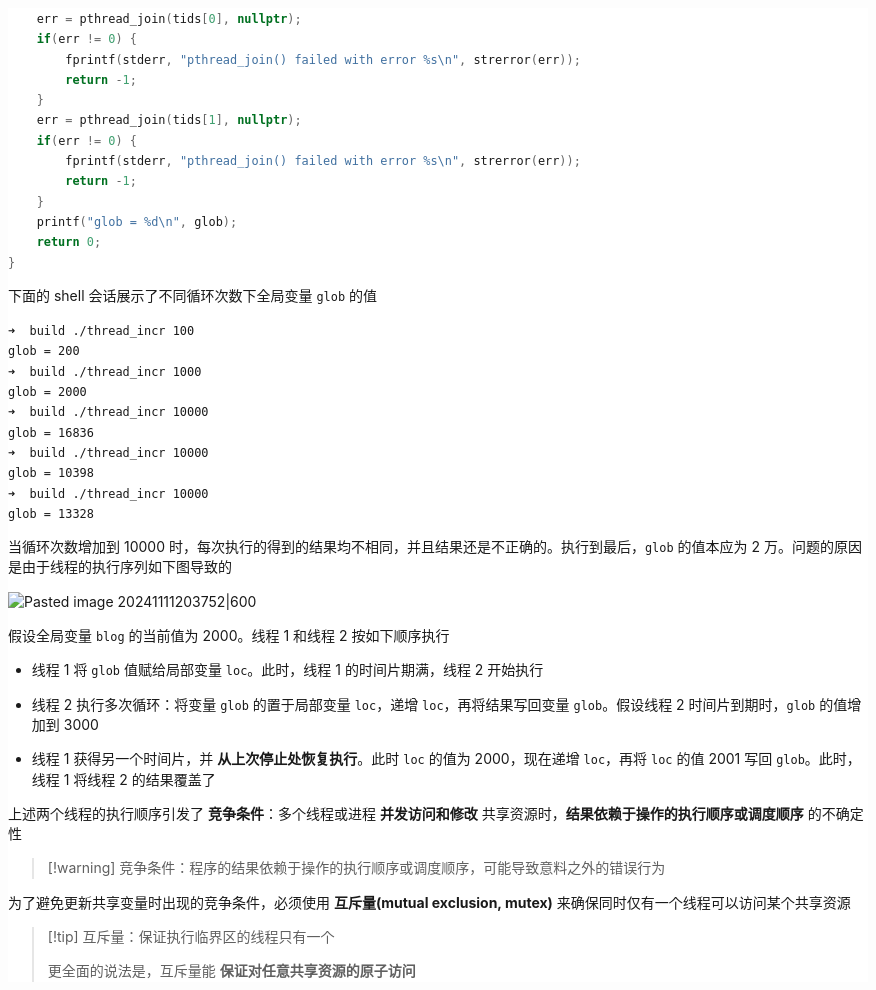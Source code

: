```c title:threads/thread_incr.c
    err = pthread_join(tids[0], nullptr);
    if(err != 0) {
        fprintf(stderr, "pthread_join() failed with error %s\n", strerror(err));
        return -1;
    }
    err = pthread_join(tids[1], nullptr);
    if(err != 0) {
        fprintf(stderr, "pthread_join() failed with error %s\n", strerror(err));
        return -1;
    }
    printf("glob = %d\n", glob);
    return 0;
}
```

下面的 shell 会话展示了不同循环次数下全局变量 `glob` 的值

```shell
➜  build ./thread_incr 100
glob = 200
➜  build ./thread_incr 1000
glob = 2000
➜  build ./thread_incr 10000
glob = 16836
➜  build ./thread_incr 10000
glob = 10398
➜  build ./thread_incr 10000
glob = 13328
```

当循环次数增加到 $10000$ 时，每次执行的得到的结果均不相同，并且结果还是不正确的。执行到最后，`glob` 的值本应为 $2$ 万。问题的原因是由于线程的执行序列如下图导致的


![Pasted image 20241111203752|600](http://cdn.jsdelivr.net/gh/duyupeng36/images@master/obsidian/1755784098054-a0c1d072db0e4ff8bb12441701a1d71e.png)

假设全局变量 `blog` 的当前值为 $2000$。线程 $1$ 和线程 $2$ 按如下顺序执行

+ 线程 $1$ 将 `glob` 值赋给局部变量 `loc`。此时，线程 $1$ 的时间片期满，线程 $2$ 开始执行

+ 线程 $2$ 执行多次循环：将变量 `glob` 的置于局部变量 `loc`，递增 `loc`，再将结果写回变量 `glob`。假设线程 $2$ 时间片到期时，`glob` 的值增加到 $3000$

+  线程 $1$ 获得另一个时间片，并 **从上次停止处恢复执行**。此时 `loc` 的值为 $2000$，现在递增 `loc`，再将 `loc` 的值 $2001$ 写回 `glob`。此时，线程 $1$ 将线程 $2$ 的结果覆盖了

上述两个线程的执行顺序引发了 **竞争条件**：多个线程或进程 **并发访问和修改** 共享资源时，**结果依赖于操作的执行顺序或调度顺序** 的不确定性

> [!warning] 竞争条件：程序的结果依赖于操作的执行顺序或调度顺序，可能导致意料之外的错误行为
> 

为了避免更新共享变量时出现的竞争条件，必须使用 **互斥量(mutual exclusion, mutex)** 来确保同时仅有一个线程可以访问某个共享资源

> [!tip] 互斥量：保证执行临界区的线程只有一个
> 
> 更全面的说法是，互斥量能 **保证对任意共享资源的原子访问**
> 
